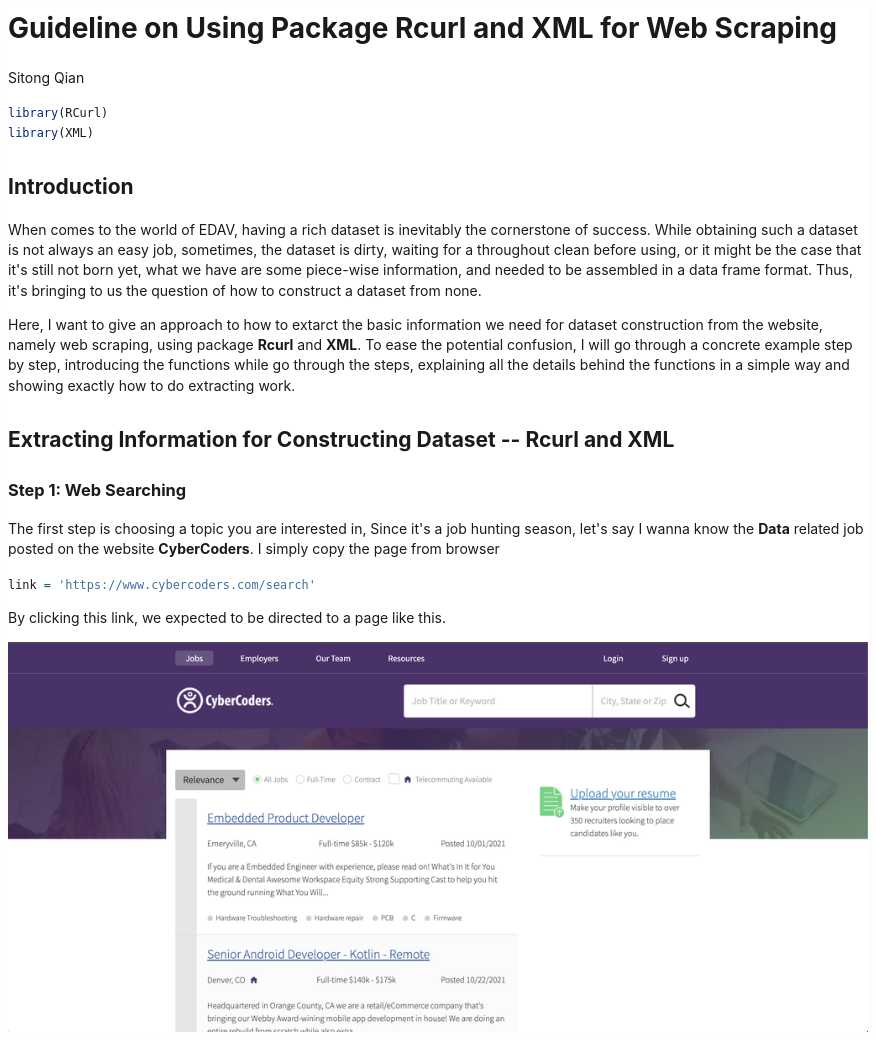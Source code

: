 # Guideline on Using Package Rcurl and XML for Web Scraping

Sitong Qian




```r
library(RCurl)
library(XML)
```


## Introduction 

When comes to the world of EDAV, having a rich dataset is inevitably the cornerstone of success. While obtaining such a dataset is not always an easy job, sometimes, the dataset is dirty, waiting for a throughout clean before using, or it might be the case that it's still not born yet, what we have are some piece-wise information, and needed to be assembled in a data frame format. Thus, it's bringing to us the question of how to construct a dataset from none. 

Here, I want to give an approach to how to extarct the basic information we need for dataset construction from the website, namely web scraping, using package **Rcurl** and **XML**. To ease the potential confusion, I will go through a concrete example step by step, introducing the functions while go through the steps, explaining all the details behind the functions in a simple way and showing exactly how to do extracting work.

## Extracting Information for Constructing Dataset -- Rcurl and XML

### Step 1: Web Searching 

The first step is choosing a topic you are interested in, Since it's a job hunting season, let's say I wanna know the **Data** related job posted on the website **CyberCoders**. I simply copy the page from browser


```r
link = 'https://www.cybercoders.com/search'
```

By clicking this link, we expected to be directed to a page like this.


<img src="./resources/web_scraping_rcurl_xml/CCP1.png" width="100%" style="display: block; margin: auto;" />
